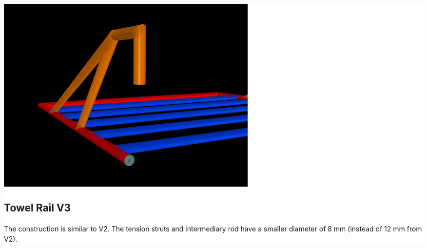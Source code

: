 <img src="2-4.jpg" width="500" align="center"> 

## Towel Rail V3

The construction is similar to V2. The tension struts and intermediary rod have a smaller diameter of 8 mm (instead of 12 mm from V2).

